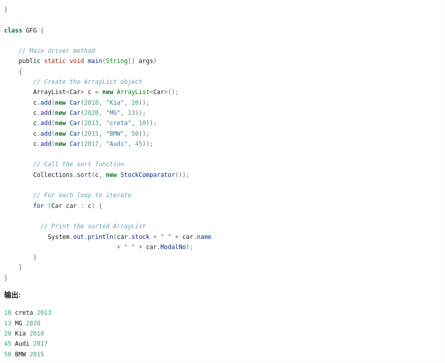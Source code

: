 ```java
}

class GFG {

    // Main driver method
    public static void main(String[] args)
    {
        // Create the ArrayList object
        ArrayList<Car> c = new ArrayList<Car>();
        c.add(new Car(2018, "Kia", 20));
        c.add(new Car(2020, "MG", 13));
        c.add(new Car(2013, "creta", 10));
        c.add(new Car(2015, "BMW", 50));
        c.add(new Car(2017, "Audi", 45));

        // Call the sort function
        Collections.sort(c, new StockComparator());

        // For each loop to iterate
        for (Car car : c) {

          // Print the sorted ArrayList
            System.out.println(car.stock + " " + car.name
                               + " " + car.ModalNo);
        }
    }
}
```

**输出:**

```java
10 creta 2013
13 MG 2020
20 Kia 2018
45 Audi 2017
50 BMW 2015
```